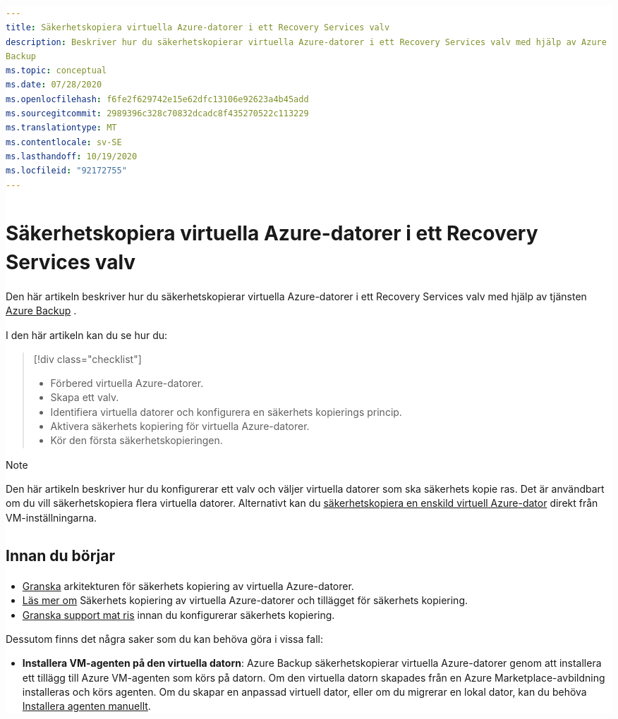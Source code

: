 ```yaml
---
title: Säkerhetskopiera virtuella Azure-datorer i ett Recovery Services valv
description: Beskriver hur du säkerhetskopierar virtuella Azure-datorer i ett Recovery Services valv med hjälp av Azure Backup
ms.topic: conceptual
ms.date: 07/28/2020
ms.openlocfilehash: f6fe2f629742e15e62dfc13106e92623a4b45add
ms.sourcegitcommit: 2989396c328c70832dcadc8f435270522c113229
ms.translationtype: MT
ms.contentlocale: sv-SE
ms.lasthandoff: 10/19/2020
ms.locfileid: "92172755"
---
```

# <a name="back-up-azure-vms-in-a-recovery-services-vault"></a>Säkerhetskopiera virtuella Azure-datorer i ett Recovery Services valv

Den här artikeln beskriver hur du säkerhetskopierar virtuella Azure-datorer i ett Recovery Services valv med hjälp av tjänsten [Azure Backup](backup-overview.md) .

I den här artikeln kan du se hur du:

> [!div class="checklist"]
>
> * Förbered virtuella Azure-datorer.
> * Skapa ett valv.
> * Identifiera virtuella datorer och konfigurera en säkerhets kopierings princip.
> * Aktivera säkerhets kopiering för virtuella Azure-datorer.
> * Kör den första säkerhetskopieringen.

> [!NOTE]
> Den här artikeln beskriver hur du konfigurerar ett valv och väljer virtuella datorer som ska säkerhets kopie ras. Det är användbart om du vill säkerhetskopiera flera virtuella datorer. Alternativt kan du [säkerhetskopiera en enskild virtuell Azure-dator](backup-azure-vms-first-look-arm.md) direkt från VM-inställningarna.

## <a name="before-you-start"></a>Innan du börjar

* [Granska](backup-architecture.md#architecture-built-in-azure-vm-backup) arkitekturen för säkerhets kopiering av virtuella Azure-datorer.
* [Läs mer om](backup-azure-vms-introduction.md) Säkerhets kopiering av virtuella Azure-datorer och tillägget för säkerhets kopiering.
* [Granska support mat ris](backup-support-matrix-iaas.md) innan du konfigurerar säkerhets kopiering.

Dessutom finns det några saker som du kan behöva göra i vissa fall:

* **Installera VM-agenten på den virtuella datorn**: Azure Backup säkerhetskopierar virtuella Azure-datorer genom att installera ett tillägg till Azure VM-agenten som körs på datorn. Om den virtuella datorn skapades från en Azure Marketplace-avbildning installeras och körs agenten. Om du skapar en anpassad virtuell dator, eller om du migrerar en lokal dator, kan du behöva [Installera agenten manuellt](#install-the-vm-agent).
